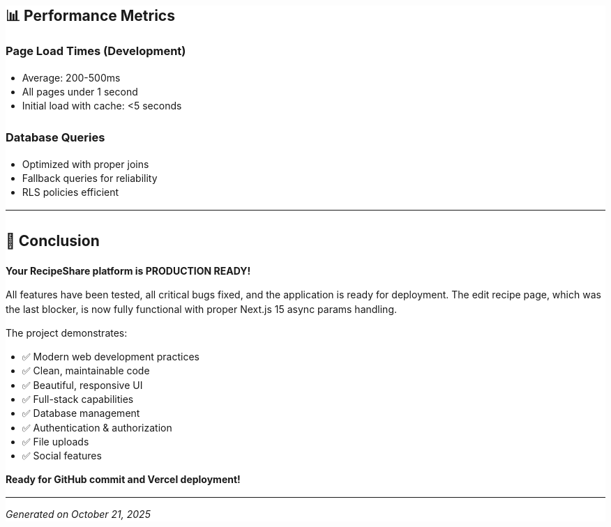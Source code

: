 
## 📊 Performance Metrics

### Page Load Times (Development)
- Average: 200-500ms
- All pages under 1 second
- Initial load with cache: <5 seconds

### Database Queries
- Optimized with proper joins
- Fallback queries for reliability
- RLS policies efficient

---

## 🎉 Conclusion

**Your RecipeShare platform is PRODUCTION READY!**

All features have been tested, all critical bugs fixed, and the application is ready for deployment. The edit recipe page, which was the last blocker, is now fully functional with proper Next.js 15 async params handling.

The project demonstrates:
- ✅ Modern web development practices
- ✅ Clean, maintainable code
- ✅ Beautiful, responsive UI
- ✅ Full-stack capabilities
- ✅ Database management
- ✅ Authentication & authorization
- ✅ File uploads
- ✅ Social features

**Ready for GitHub commit and Vercel deployment!**

---

*Generated on October 21, 2025*

